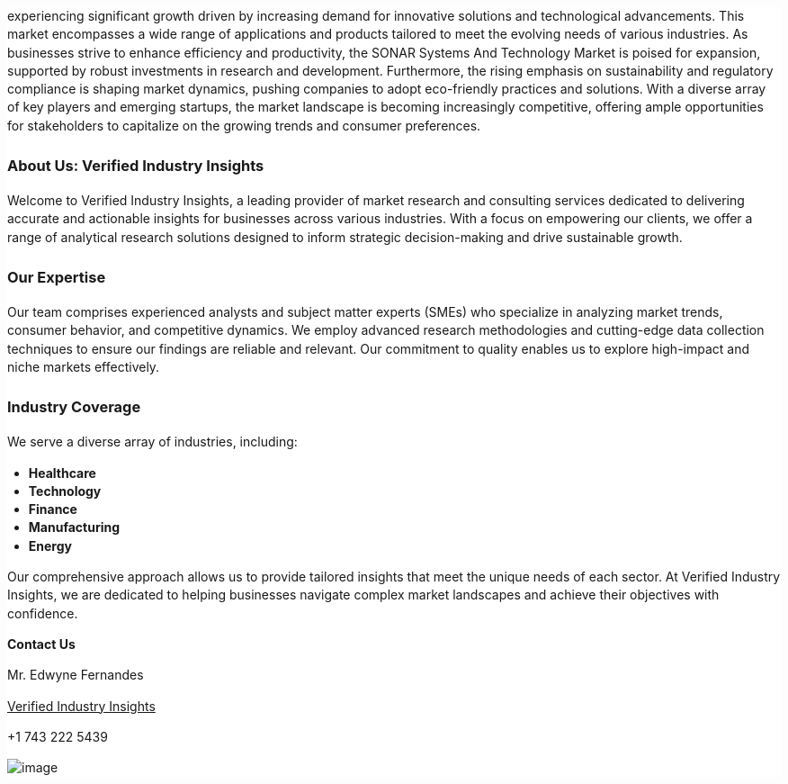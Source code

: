 experiencing significant growth driven by increasing demand for innovative solutions and technological advancements. This market encompasses a wide range of applications and products tailored to meet the evolving needs of various industries. As businesses strive to enhance efficiency and productivity, the SONAR Systems And Technology Market is poised for expansion, supported by robust investments in research and development. Furthermore, the rising emphasis on sustainability and regulatory compliance is shaping market dynamics, pushing companies to adopt eco-friendly practices and solutions. With a diverse array of key players and emerging startups, the market landscape is becoming increasingly competitive, offering ample opportunities for stakeholders to capitalize on the growing trends and consumer preferences.</p><h3>About Us: Verified Industry Insights</h3><p>Welcome to Verified Industry Insights, a leading provider of market research and consulting services dedicated to delivering accurate and actionable insights for businesses across various industries. With a focus on empowering our clients, we offer a range of analytical research solutions designed to inform strategic decision-making and drive sustainable growth.</p><h3>Our Expertise</h3><p>Our team comprises experienced analysts and subject matter experts (SMEs) who specialize in analyzing market trends, consumer behavior, and competitive dynamics. We employ advanced research methodologies and cutting-edge data collection techniques to ensure our findings are reliable and relevant. Our commitment to quality enables us to explore high-impact and niche markets effectively.</p><h3>Industry Coverage</h3><p>We serve a diverse array of industries, including:</p><ul><li><strong>Healthcare</strong></li><li><strong>Technology</strong></li><li><strong>Finance</strong></li><li><strong>Manufacturing</strong></li><li><strong>Energy</strong></li></ul><p>Our comprehensive approach allows us to provide tailored insights that meet the unique needs of each sector. At Verified Industry Insights, we are dedicated to helping businesses navigate complex market landscapes and achieve their objectives with confidence.</p><p><strong>Contact Us</strong></p><p>Mr. Edwyne Fernandes</p><p><a href="https://www.verifiedindustryinsights.com/">Verified Industry Insights</a></p><p>+1 743 222 5439</p>
![image](https://github.com/user-attachments/assets/a92c71de-2942-4806-8aab-15ccde110ef7)
